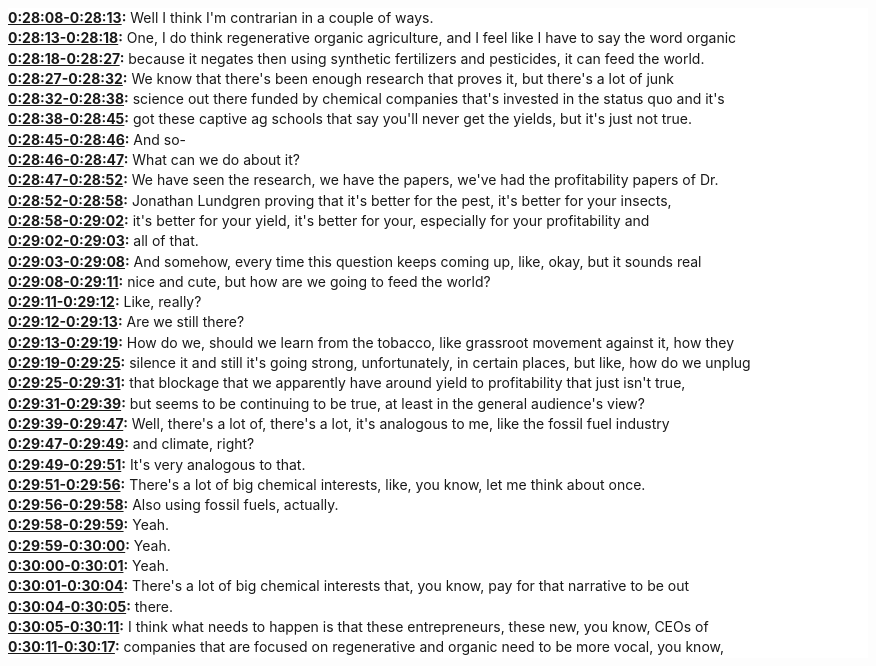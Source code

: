 **[0:28:08-0:28:13](https://investinginregenerativeagriculture.com/rose-marcario#t=0:28:08):**  Well I think I'm contrarian in a couple of ways.  
**[0:28:13-0:28:18](https://investinginregenerativeagriculture.com/rose-marcario#t=0:28:13):**  One, I do think regenerative organic agriculture, and I feel like I have to say the word organic  
**[0:28:18-0:28:27](https://investinginregenerativeagriculture.com/rose-marcario#t=0:28:18):**  because it negates then using synthetic fertilizers and pesticides, it can feed the world.  
**[0:28:27-0:28:32](https://investinginregenerativeagriculture.com/rose-marcario#t=0:28:27):**  We know that there's been enough research that proves it, but there's a lot of junk  
**[0:28:32-0:28:38](https://investinginregenerativeagriculture.com/rose-marcario#t=0:28:32):**  science out there funded by chemical companies that's invested in the status quo and it's  
**[0:28:38-0:28:45](https://investinginregenerativeagriculture.com/rose-marcario#t=0:28:38):**  got these captive ag schools that say you'll never get the yields, but it's just not true.  
**[0:28:45-0:28:46](https://investinginregenerativeagriculture.com/rose-marcario#t=0:28:45):**  And so-  
**[0:28:46-0:28:47](https://investinginregenerativeagriculture.com/rose-marcario#t=0:28:46):**  What can we do about it?  
**[0:28:47-0:28:52](https://investinginregenerativeagriculture.com/rose-marcario#t=0:28:47):**  We have seen the research, we have the papers, we've had the profitability papers of Dr.  
**[0:28:52-0:28:58](https://investinginregenerativeagriculture.com/rose-marcario#t=0:28:52):**  Jonathan Lundgren proving that it's better for the pest, it's better for your insects,  
**[0:28:58-0:29:02](https://investinginregenerativeagriculture.com/rose-marcario#t=0:28:58):**  it's better for your yield, it's better for your, especially for your profitability and  
**[0:29:02-0:29:03](https://investinginregenerativeagriculture.com/rose-marcario#t=0:29:02):**  all of that.  
**[0:29:03-0:29:08](https://investinginregenerativeagriculture.com/rose-marcario#t=0:29:03):**  And somehow, every time this question keeps coming up, like, okay, but it sounds real  
**[0:29:08-0:29:11](https://investinginregenerativeagriculture.com/rose-marcario#t=0:29:08):**  nice and cute, but how are we going to feed the world?  
**[0:29:11-0:29:12](https://investinginregenerativeagriculture.com/rose-marcario#t=0:29:11):**  Like, really?  
**[0:29:12-0:29:13](https://investinginregenerativeagriculture.com/rose-marcario#t=0:29:12):**  Are we still there?  
**[0:29:13-0:29:19](https://investinginregenerativeagriculture.com/rose-marcario#t=0:29:13):**  How do we, should we learn from the tobacco, like grassroot movement against it, how they  
**[0:29:19-0:29:25](https://investinginregenerativeagriculture.com/rose-marcario#t=0:29:19):**  silence it and still it's going strong, unfortunately, in certain places, but like, how do we unplug  
**[0:29:25-0:29:31](https://investinginregenerativeagriculture.com/rose-marcario#t=0:29:25):**  that blockage that we apparently have around yield to profitability that just isn't true,  
**[0:29:31-0:29:39](https://investinginregenerativeagriculture.com/rose-marcario#t=0:29:31):**  but seems to be continuing to be true, at least in the general audience's view?  
**[0:29:39-0:29:47](https://investinginregenerativeagriculture.com/rose-marcario#t=0:29:39):**  Well, there's a lot of, there's a lot, it's analogous to me, like the fossil fuel industry  
**[0:29:47-0:29:49](https://investinginregenerativeagriculture.com/rose-marcario#t=0:29:47):**  and climate, right?  
**[0:29:49-0:29:51](https://investinginregenerativeagriculture.com/rose-marcario#t=0:29:49):**  It's very analogous to that.  
**[0:29:51-0:29:56](https://investinginregenerativeagriculture.com/rose-marcario#t=0:29:51):**  There's a lot of big chemical interests, like, you know, let me think about once.  
**[0:29:56-0:29:58](https://investinginregenerativeagriculture.com/rose-marcario#t=0:29:56):**  Also using fossil fuels, actually.  
**[0:29:58-0:29:59](https://investinginregenerativeagriculture.com/rose-marcario#t=0:29:58):**  Yeah.  
**[0:29:59-0:30:00](https://investinginregenerativeagriculture.com/rose-marcario#t=0:29:59):**  Yeah.  
**[0:30:00-0:30:01](https://investinginregenerativeagriculture.com/rose-marcario#t=0:30:00):**  Yeah.  
**[0:30:01-0:30:04](https://investinginregenerativeagriculture.com/rose-marcario#t=0:30:01):**  There's a lot of big chemical interests that, you know, pay for that narrative to be out  
**[0:30:04-0:30:05](https://investinginregenerativeagriculture.com/rose-marcario#t=0:30:04):**  there.  
**[0:30:05-0:30:11](https://investinginregenerativeagriculture.com/rose-marcario#t=0:30:05):**  I think what needs to happen is that these entrepreneurs, these new, you know, CEOs of  
**[0:30:11-0:30:17](https://investinginregenerativeagriculture.com/rose-marcario#t=0:30:11):**  companies that are focused on regenerative and organic need to be more vocal, you know,  